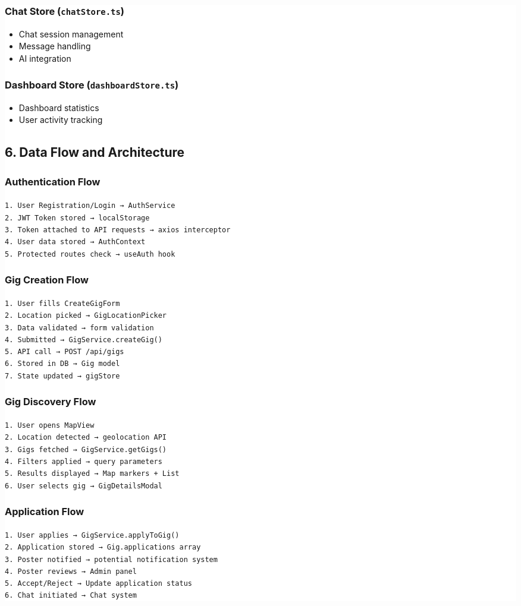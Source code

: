 ### Chat Store (`chatStore.ts`)
- Chat session management
- Message handling
- AI integration

### Dashboard Store (`dashboardStore.ts`)
- Dashboard statistics
- User activity tracking

## 6. Data Flow and Architecture

### Authentication Flow
```
1. User Registration/Login → AuthService
2. JWT Token stored → localStorage
3. Token attached to API requests → axios interceptor
4. User data stored → AuthContext
5. Protected routes check → useAuth hook
```

### Gig Creation Flow
```
1. User fills CreateGigForm
2. Location picked → GigLocationPicker
3. Data validated → form validation
4. Submitted → GigService.createGig()
5. API call → POST /api/gigs
6. Stored in DB → Gig model
7. State updated → gigStore
```

### Gig Discovery Flow
```
1. User opens MapView
2. Location detected → geolocation API
3. Gigs fetched → GigService.getGigs()
4. Filters applied → query parameters
5. Results displayed → Map markers + List
6. User selects gig → GigDetailsModal
```

### Application Flow
```
1. User applies → GigService.applyToGig()
2. Application stored → Gig.applications array
3. Poster notified → potential notification system
4. Poster reviews → Admin panel
5. Accept/Reject → Update application status
6. Chat initiated → Chat system
```
